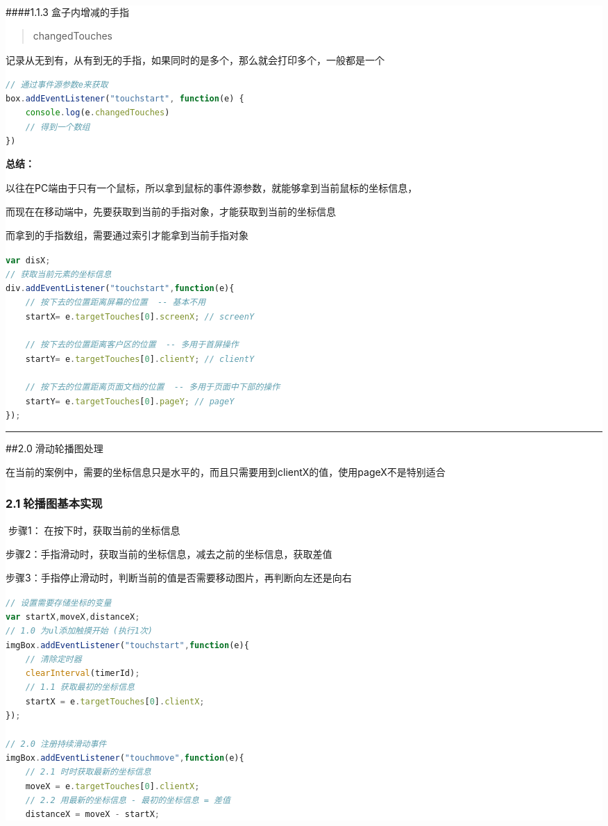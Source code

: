 

####1.1.3 盒子内增减的手指

> changedTouches

​	记录从无到有，从有到无的手指，如果同时的是多个，那么就会打印多个，一般都是一个

```javascript
// 通过事件源参数e来获取
box.addEventListener("touchstart", function(e) {
    console.log(e.changedTouches)
    // 得到一个数组
})
```



__总结：__

​	以往在PC端由于只有一个鼠标，所以拿到鼠标的事件源参数，就能够拿到当前鼠标的坐标信息，

​	而现在在移动端中，先要获取到当前的手指对象，才能获取到当前的坐标信息

而拿到的手指数组，需要通过索引才能拿到当前手指对象

```javascript
var disX;
// 获取当前元素的坐标信息
div.addEventListener("touchstart",function(e){
   	// 按下去的位置距离屏幕的位置  -- 基本不用
	startX= e.targetTouches[0].screenX; // screenY
    
    // 按下去的位置距离客户区的位置  -- 多用于首屏操作
    startY= e.targetTouches[0].clientY; // clientY
    
    // 按下去的位置距离页面文档的位置  -- 多用于页面中下部的操作
    startY= e.targetTouches[0].pageY; // pageY
});
```

---



##2.0 滑动轮播图处理

​	在当前的案例中，需要的坐标信息只是水平的，而且只需要用到clientX的值，使用pageX不是特别适合

### 2.1 轮播图基本实现

​	步骤1： 在按下时，获取当前的坐标信息

​	步骤2：手指滑动时，获取当前的坐标信息，减去之前的坐标信息，获取差值

​	步骤3：手指停止滑动时，判断当前的值是否需要移动图片，再判断向左还是向右

```javascript
// 设置需要存储坐标的变量
var startX,moveX,distanceX;
// 1.0 为ul添加触摸开始 (执行1次)
imgBox.addEventListener("touchstart",function(e){
	// 清除定时器
	clearInterval(timerId);
	// 1.1 获取最初的坐标信息
	startX = e.targetTouches[0].clientX;
});

// 2.0 注册持续滑动事件
imgBox.addEventListener("touchmove",function(e){
	// 2.1 时时获取最新的坐标信息
    moveX = e.targetTouches[0].clientX;
    // 2.2 用最新的坐标信息 - 最初的坐标信息 = 差值
    distanceX = moveX - startX;
```